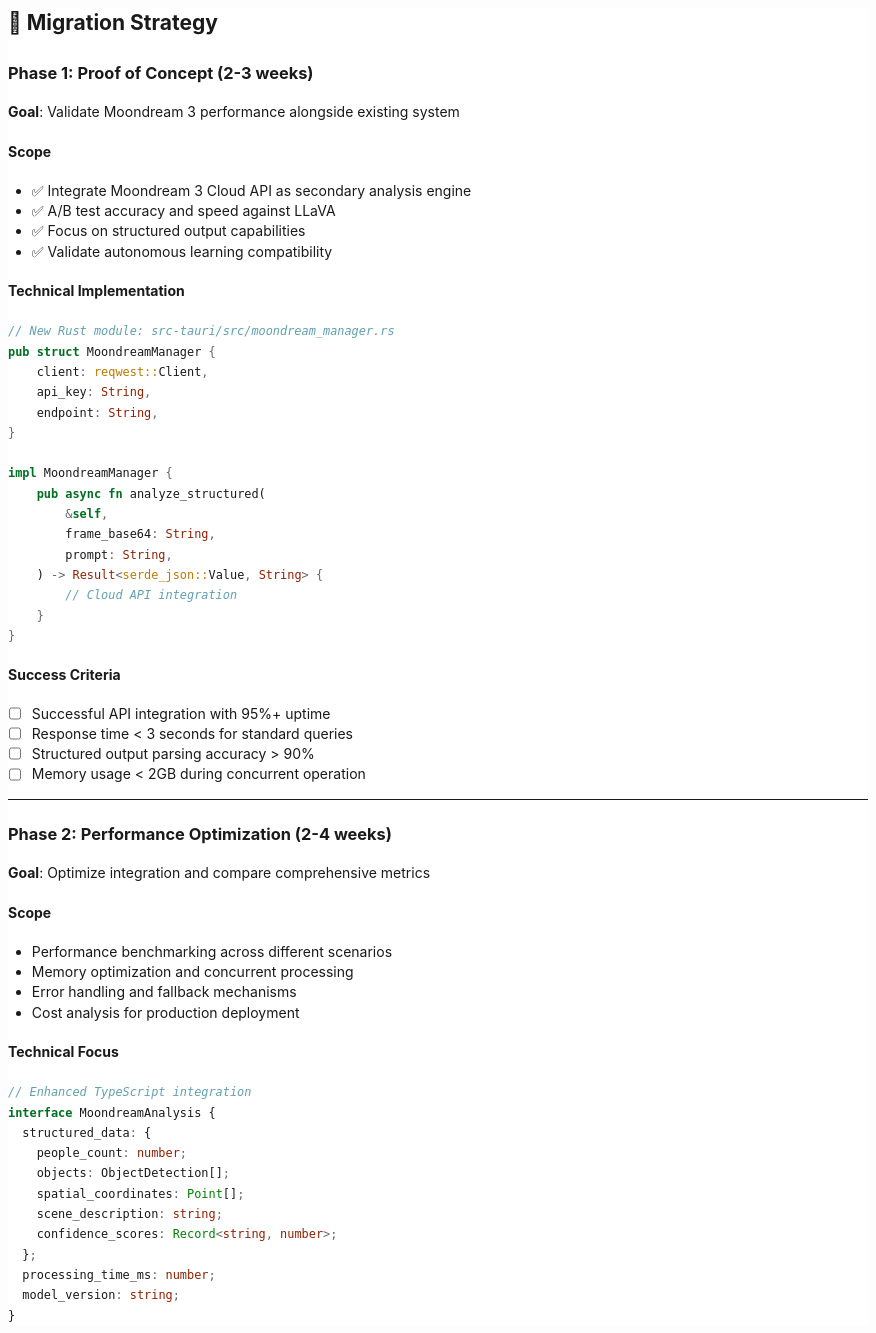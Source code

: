 
## 🎯 Migration Strategy

### **Phase 1: Proof of Concept (2-3 weeks)**
**Goal**: Validate Moondream 3 performance alongside existing system

#### **Scope**
- ✅ Integrate Moondream 3 Cloud API as secondary analysis engine
- ✅ A/B test accuracy and speed against LLaVA
- ✅ Focus on structured output capabilities
- ✅ Validate autonomous learning compatibility

#### **Technical Implementation**
```rust
// New Rust module: src-tauri/src/moondream_manager.rs
pub struct MoondreamManager {
    client: reqwest::Client,
    api_key: String,
    endpoint: String,
}

impl MoondreamManager {
    pub async fn analyze_structured(
        &self,
        frame_base64: String,
        prompt: String,
    ) -> Result<serde_json::Value, String> {
        // Cloud API integration
    }
}
```

#### **Success Criteria**
- [ ] Successful API integration with 95%+ uptime
- [ ] Response time < 3 seconds for standard queries
- [ ] Structured output parsing accuracy > 90%
- [ ] Memory usage < 2GB during concurrent operation

---

### **Phase 2: Performance Optimization (2-4 weeks)**
**Goal**: Optimize integration and compare comprehensive metrics

#### **Scope**
- Performance benchmarking across different scenarios
- Memory optimization and concurrent processing
- Error handling and fallback mechanisms
- Cost analysis for production deployment

#### **Technical Focus**
```typescript
// Enhanced TypeScript integration
interface MoondreamAnalysis {
  structured_data: {
    people_count: number;
    objects: ObjectDetection[];
    spatial_coordinates: Point[];
    scene_description: string;
    confidence_scores: Record<string, number>;
  };
  processing_time_ms: number;
  model_version: string;
}
```